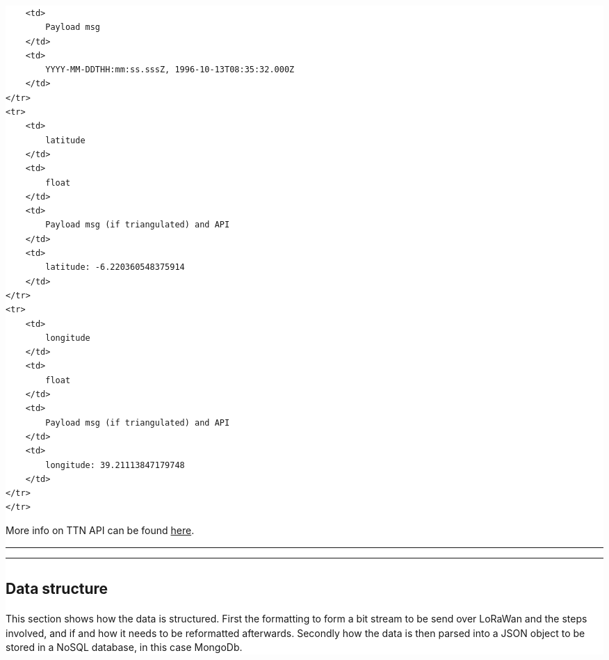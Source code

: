 		<td>
			Payload msg
		</td>
		<td>
			YYYY-MM-DDTHH:mm:ss.sssZ, 1996-10-13T08:35:32.000Z
		</td>
	</tr>
	<tr>
		<td>
			latitude
		</td>
		<td>
			float
		</td>
		<td>
			Payload msg (if triangulated) and API
		</td>
		<td>
			latitude: -6.220360548375914
		</td>
	</tr>
	<tr>
		<td>
			longitude
		</td>
		<td>
			float
		</td>
		<td>
			Payload msg (if triangulated) and API
		</td>
		<td>
			longitude: 39.21113847179748
		</td>
	</tr>
	</tr>
</table>

More info on TTN API can be found <a href="https://www.thethingsindustries.com/docs/reference/api/end_device/">here</a>.
	

---
---


## Data structure

This section shows how the data is structured.
First the formatting to form a bit stream to be send over LoRaWan and the steps involved, and if and how it needs to be reformatted afterwards.
Secondly how the data is then parsed into a JSON object to be stored in a NoSQL database, in this case MongoDb.
